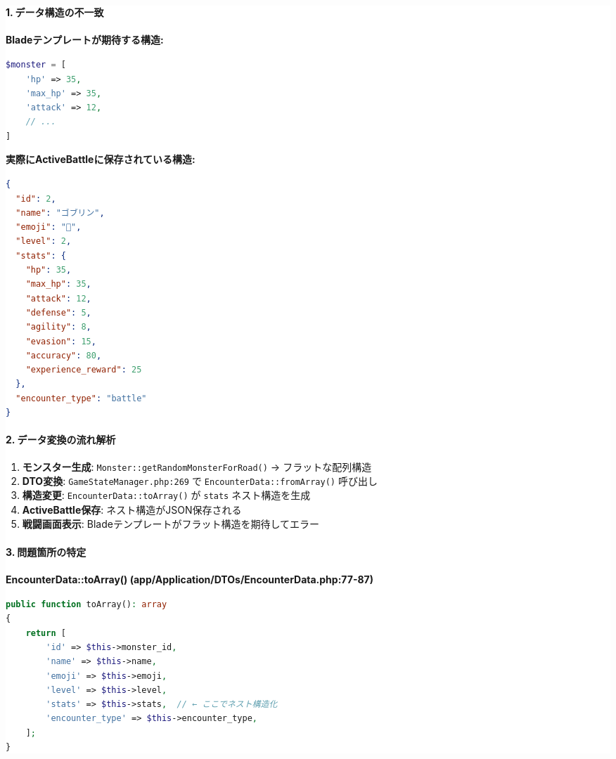 #### 1. データ構造の不一致

**Bladeテンプレートが期待する構造:**
```php
$monster = [
    'hp' => 35,
    'max_hp' => 35,
    'attack' => 12,
    // ...
]
```

**実際にActiveBattleに保存されている構造:**
```json
{
  "id": 2,
  "name": "ゴブリン",
  "emoji": "👹", 
  "level": 2,
  "stats": {
    "hp": 35,
    "max_hp": 35,
    "attack": 12,
    "defense": 5,
    "agility": 8,
    "evasion": 15,
    "accuracy": 80,
    "experience_reward": 25
  },
  "encounter_type": "battle"
}
```

#### 2. データ変換の流れ解析

1. **モンスター生成**: `Monster::getRandomMonsterForRoad()` → フラットな配列構造
2. **DTO変換**: `GameStateManager.php:269` で `EncounterData::fromArray()` 呼び出し
3. **構造変更**: `EncounterData::toArray()` が `stats` ネスト構造を生成
4. **ActiveBattle保存**: ネスト構造がJSON保存される
5. **戦闘画面表示**: Bladeテンプレートがフラット構造を期待してエラー

#### 3. 問題箇所の特定

**EncounterData::toArray() (app/Application/DTOs/EncounterData.php:77-87)**
```php
public function toArray(): array
{
    return [
        'id' => $this->monster_id,
        'name' => $this->name,
        'emoji' => $this->emoji,
        'level' => $this->level,
        'stats' => $this->stats,  // ← ここでネスト構造化
        'encounter_type' => $this->encounter_type,
    ];
}
```
